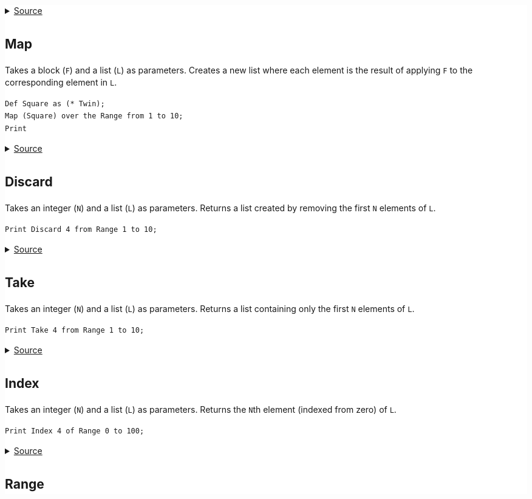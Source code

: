 <details><summary><a href="https://github.com/cognate-lang/cognate/blob/master/src/prelude.cog#L374-L383">Source</a></summary></details>

## Map

Takes a block (`F`) and a list (`L`) as parameters. Creates a new list where each element is the result of applying `F` to the corresponding element in `L`.

```cognate
Def Square as (* Twin);
Map (Square) over the Range from 1 to 10;
Print
```

<details><summary><a href="https://github.com/cognate-lang/cognate/blob/master/src/prelude.cog#L394-L405">Source</a></summary></details>

## Discard

Takes an integer (`N`) and a list (`L`) as parameters. Returns a list created by removing the first `N` elements of `L`.

```cognate
Print Discard 4 from Range 1 to 10;
```

<details><summary><a href="https://github.com/cognate-lang/cognate/blob/master/src/prelude.cog#L414-L421">Source</a></summary></details>

## Take

Takes an integer (`N`) and a list (`L`) as parameters. Returns a list containing only the first `N` elements of `L`.

```cognate
Print Take 4 from Range 1 to 10;
```

<details><summary><a href="https://github.com/cognate-lang/cognate/blob/master/src/prelude.cog#L430-L438">Source</a></summary></details>

## Index

Takes an integer (`N`) and a list (`L`) as parameters. Returns the `N`th element (indexed from zero) of `L`.

```cognate
Print Index 4 of Range 0 to 100;
```

<details><summary><a href="https://github.com/cognate-lang/cognate/blob/master/src/prelude.cog#L447-L458">Source</a></summary></details>

## Range
